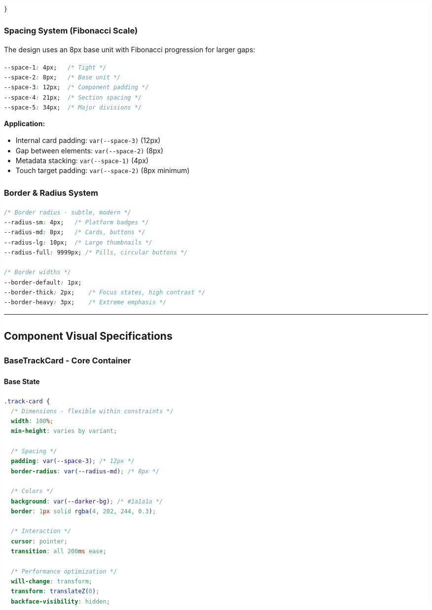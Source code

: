 ```css
}
```

### Spacing System (Fibonacci Scale)

The design uses an 8px base unit with Fibonacci progression for larger gaps:

```css
--space-1: 4px;   /* Tight */
--space-2: 8px;   /* Base unit */
--space-3: 12px;  /* Component padding */
--space-4: 21px;  /* Section spacing */
--space-5: 34px;  /* Major divisions */
```

**Application:**
- Internal card padding: `var(--space-3)` (12px)
- Gap between elements: `var(--space-2)` (8px)
- Metadata stacking: `var(--space-1)` (4px)
- Touch target padding: `var(--space-2)` (8px minimum)

### Border & Radius System

```css
/* Border radius - subtle, modern */
--radius-sm: 4px;   /* Platform badges */
--radius-md: 8px;   /* Cards, buttons */
--radius-lg: 10px;  /* Large thumbnails */
--radius-full: 9999px; /* Pills, circular buttons */

/* Border widths */
--border-default: 1px;
--border-thick: 2px;    /* Focus states, high contrast */
--border-heavy: 3px;    /* Extreme emphasis */
```

---

## Component Visual Specifications

### BaseTrackCard - Core Container

#### Base State
```css
.track-card {
  /* Dimensions - flexible within constraints */
  width: 100%;
  min-height: varies by variant;

  /* Spacing */
  padding: var(--space-3); /* 12px */
  border-radius: var(--radius-md); /* 8px */

  /* Colors */
  background: var(--darker-bg); /* #1a1a1a */
  border: 1px solid rgba(4, 202, 244, 0.3);

  /* Interaction */
  cursor: pointer;
  transition: all 200ms ease;

  /* Performance optimization */
  will-change: transform;
  transform: translateZ(0);
  backface-visibility: hidden;
```